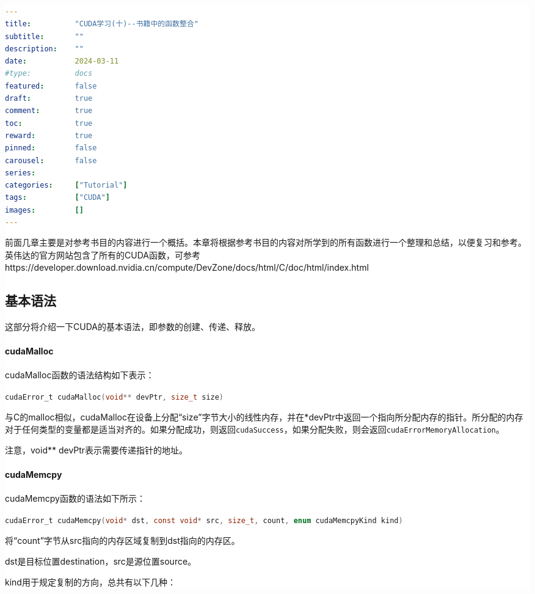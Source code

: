 ```yaml
---
title:       	"CUDA学习(十)--书籍中的函数整合"
subtitle:    	""
description: 	""
date:        	2024-03-11
#type:		 	docs
featured: 	 	false
draft: 		 	true
comment: 	 	true
toc: 		 	true
reward: 	 	true
pinned: 	 	false
carousel: 	 	false
series:
categories:  	["Tutorial"]
tags: 		 	["CUDA"]
images: 	 	[]
---
```


前面几章主要是对参考书目的内容进行一个概括。本章将根据参考书目的内容对所学到的所有函数进行一个整理和总结，以便复习和参考。英伟达的官方网站包含了所有的CUDA函数，可参考https://developer.download.nvidia.cn/compute/DevZone/docs/html/C/doc/html/index.html



## 基本语法

这部分将介绍一下CUDA的基本语法，即参数的创建、传递、释放。



#### cudaMalloc

cudaMalloc函数的语法结构如下表示：

```c
cudaError_t cudaMalloc(void** devPtr, size_t size)
```

与C的malloc相似，cudaMalloc在设备上分配“size”字节大小的线性内存，并在*devPtr中返回一个指向所分配内存的指针。所分配的内存对于任何类型的变量都是适当对齐的。如果分配成功，则返回`cudaSuccess`，如果分配失败，则会返回`cudaErrorMemoryAllocation`。

注意，void** devPtr表示需要传递指针的地址。

#### cudaMemcpy

cudaMemcpy函数的语法如下所示：

```c
cudaError_t cudaMemcpy(void* dst, const void* src, size_t, count, enum cudaMemcpyKind kind)
```

将“count”字节从src指向的内存区域复制到dst指向的内存区。

dst是目标位置destination，src是源位置source。

kind用于规定复制的方向，总共有以下几种：
